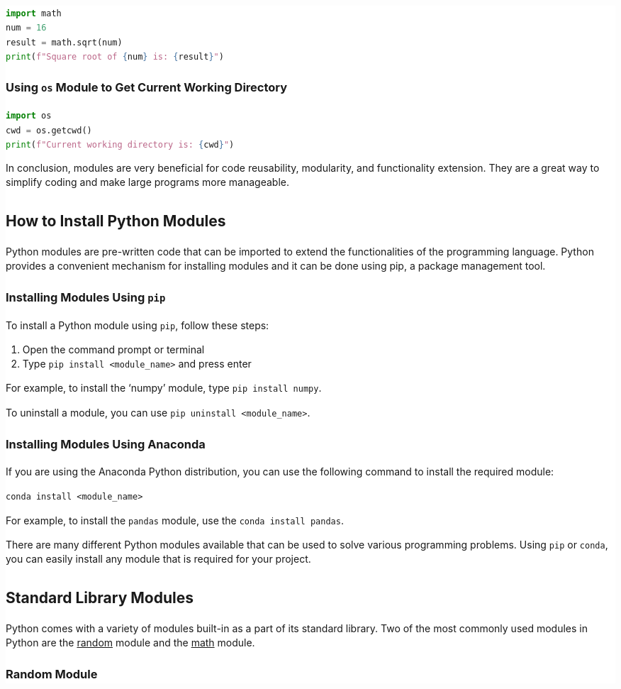 ```python
import math
num = 16
result = math.sqrt(num)
print(f"Square root of {num} is: {result}")
```

### Using `os` Module to Get Current Working Directory

```python
import os
cwd = os.getcwd()
print(f"Current working directory is: {cwd}")
```

In conclusion, modules are very beneficial for code reusability, modularity, and functionality extension. They are a great way to simplify coding and make large programs more manageable.  
  
## How to Install Python Modules  

Python modules are pre-written code that can be imported to extend the functionalities of the programming language. Python provides a convenient mechanism for installing modules and it can be done using pip, a package management tool.

### Installing Modules Using `pip`

To install a Python module using `pip`, follow these steps:

1. Open the command prompt or terminal
2. Type `pip install <module_name>` and press enter

For example, to install the ‘numpy’ module, type `pip install numpy`.

To uninstall a module, you can use `pip uninstall <module_name>`.

### Installing Modules Using Anaconda

If you are using the Anaconda Python distribution, you can use the following command to install the required module: 

```shell
conda install <module_name>
```

For example, to install the `pandas` module, use the `conda install pandas`.

There are many different Python modules available that can be used to solve various programming problems. Using `pip` or `conda`, you can easily install any module that is required for your project.  
  
## Standard Library Modules  

Python comes with a variety of modules built-in as a part of its standard library. Two of the most commonly used modules in Python are the [random](https://docs.python.org/3/library/random.html) module and the [math](https://docs.python.org/3/library/math.html) module.

### Random Module
